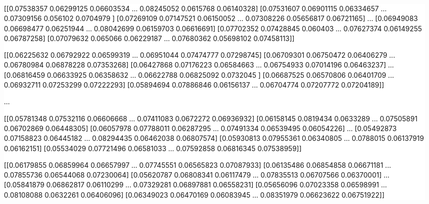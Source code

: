   [[0.07538357 0.06299125 0.06603534 ... 0.08245052 0.0615768
    0.06140328]
   [0.07531607 0.06901115 0.06334657 ... 0.07309156 0.056102
    0.0704979 ]
   [0.07269109 0.07147521 0.06150052 ... 0.07308226 0.05656817
    0.06721165]
   ...
   [0.06949083 0.06698477 0.06251944 ... 0.08042699 0.06159703
    0.06616691]
   [0.07702352 0.07428845 0.060403   ... 0.07627374 0.06149255
    0.06787258]
   [0.07079632 0.065066   0.06229187 ... 0.07680362 0.05698102
    0.07458113]]

  [[0.06225632 0.06792922 0.06599319 ... 0.06951044 0.07474777
    0.07298745]
   [0.06709301 0.06750472 0.06406279 ... 0.06780984 0.06878228
    0.07353268]
   [0.06427868 0.07176223 0.06584663 ... 0.06754933 0.07014196
    0.06463237]
   ...
   [0.06816459 0.06633925 0.06358632 ... 0.06622788 0.06825092
    0.0732045 ]
   [0.06687525 0.06570806 0.06401709 ... 0.06932711 0.07253299
    0.07222293]
   [0.05894694 0.07886846 0.06156137 ... 0.06704774 0.07207772
    0.07204189]]

  ...

  [[0.05781348 0.07532116 0.06606668 ... 0.07411083 0.0672272
    0.06936932]
   [0.06158145 0.0819434  0.0633289  ... 0.07505891 0.06702869
    0.06448305]
   [0.06057978 0.07788011 0.06287295 ... 0.07491334 0.06539495
    0.06054226]
   ...
   [0.05492873 0.07158823 0.06445182 ... 0.08294435 0.06462038
    0.06807574]
   [0.05930813 0.07955361 0.06340805 ... 0.0788015  0.06137919
    0.06162151]
   [0.05534029 0.07721496 0.06581033 ... 0.07592858 0.06816345
    0.07538959]]

  [[0.06179855 0.06859964 0.06657997 ... 0.07745551 0.06565823
    0.07087933]
   [0.06135486 0.06854858 0.06671181 ... 0.07855736 0.06544068
    0.07230064]
   [0.05620787 0.06808341 0.06117479 ... 0.07835513 0.06707566
    0.06370001]
   ...
   [0.05841879 0.06862817 0.06110299 ... 0.07329281 0.06897881
    0.06558231]
   [0.05656096 0.07023358 0.06598991 ... 0.08108088 0.0632261
    0.06406096]
   [0.06349023 0.06470169 0.06083945 ... 0.08351979 0.06623622
    0.06751922]]
